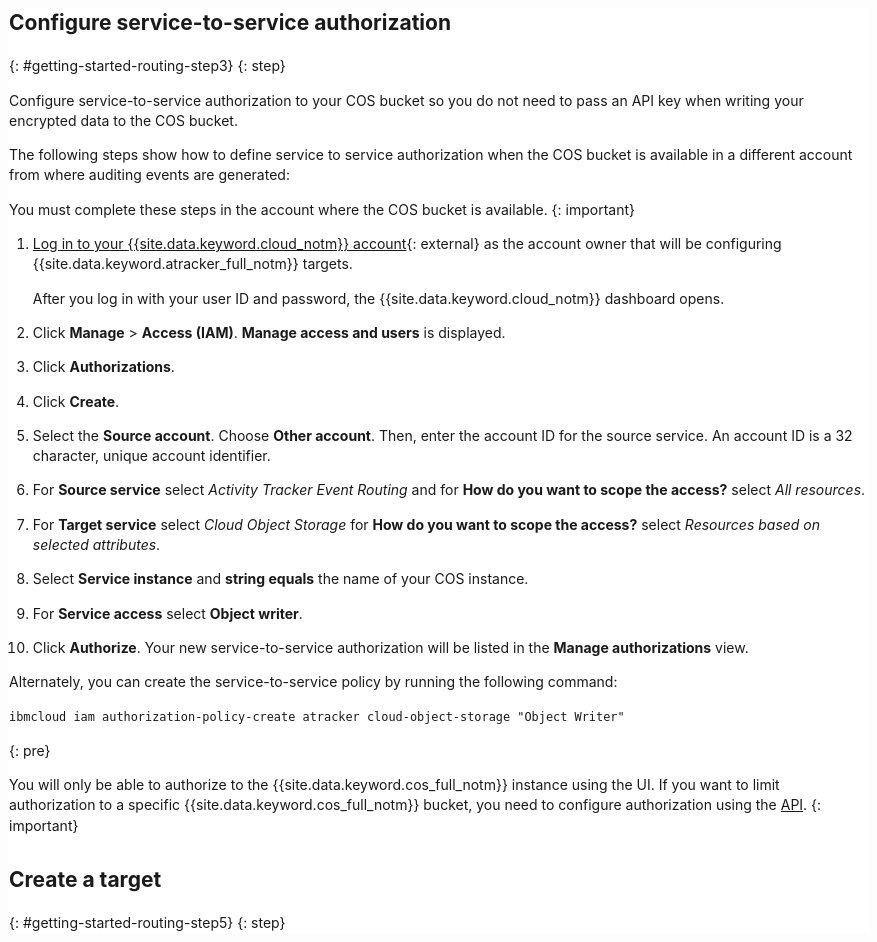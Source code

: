 
## Configure service-to-service authorization
{: #getting-started-routing-step3}
{: step}

Configure service-to-service authorization to your COS bucket so you do not need to pass an API key when writing your encrypted data to the COS bucket.

The following steps show how to define service to service authorization when the COS bucket is available in a different account from where auditing events are generated:

You must complete these steps in the account where the COS bucket is available.
{: important}

1. [Log in to your {{site.data.keyword.cloud_notm}} account](https://cloud.ibm.com/login){: external} as the account owner that will be configuring {{site.data.keyword.atracker_full_notm}} targets.

	After you log in with your user ID and password, the {{site.data.keyword.cloud_notm}} dashboard opens.

2. Click **Manage** &gt; **Access (IAM)**.  **Manage access and users** is displayed.

3. Click **Authorizations**.

4. Click **Create**.

5. Select the **Source account**. Choose **Other account**. Then, enter the account ID for the source service. An account ID is a 32 character, unique account identifier.

6. For **Source service** select *Activity Tracker Event Routing* and for **How do you want to scope the access?** select *All resources*.

7. For **Target service** select *Cloud Object Storage* for **How do you want to scope the access?** select *Resources based on selected attributes*.

8. Select **Service instance** and **string equals** the name of your COS instance.

9. For **Service access** select **Object writer**.

10. Click **Authorize**.  Your new service-to-service authorization will be listed in the **Manage authorizations** view.

Alternately, you can create the service-to-service policy by running the following command:

```text
ibmcloud iam authorization-policy-create atracker cloud-object-storage "Object Writer"
```
{: pre}

You will only be able to authorize to the {{site.data.keyword.cos_full_notm}} instance using the UI. If you want to limit authorization to a specific {{site.data.keyword.cos_full_notm}} bucket, you need to configure authorization using the [API](/docs/atracker?topic=atracker-target_v2_cos&interface=cli#cos_s2s_api).
{: important}


## Create a target
{: #getting-started-routing-step5}
{: step}
